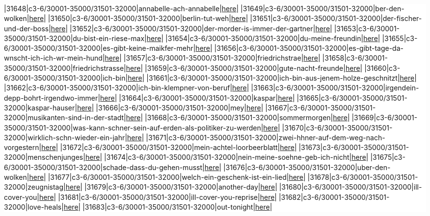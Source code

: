 |31648|c3-6/30001-35000/31501-32000|annabelle-ach-annabelle|[here](https://cdn.jsdelivr.net/gh/guitarchord/c3-6/30001-35000/31501-32000/annabelle-ach-annabelle.webp)|
|31649|c3-6/30001-35000/31501-32000|ber-den-wolken|[here](https://cdn.jsdelivr.net/gh/guitarchord/c3-6/30001-35000/31501-32000/ber-den-wolken.webp)|
|31650|c3-6/30001-35000/31501-32000|berlin-tut-weh|[here](https://cdn.jsdelivr.net/gh/guitarchord/c3-6/30001-35000/31501-32000/berlin-tut-weh.webp)|
|31651|c3-6/30001-35000/31501-32000|der-fischer-und-der-boss|[here](https://cdn.jsdelivr.net/gh/guitarchord/c3-6/30001-35000/31501-32000/der-fischer-und-der-boss.webp)|
|31652|c3-6/30001-35000/31501-32000|der-morder-is-immer-der-gartner|[here](https://cdn.jsdelivr.net/gh/guitarchord/c3-6/30001-35000/31501-32000/der-morder-is-immer-der-gartner.webp)|
|31653|c3-6/30001-35000/31501-32000|du-bist-ein-riese-max|[here](https://cdn.jsdelivr.net/gh/guitarchord/c3-6/30001-35000/31501-32000/du-bist-ein-riese-max.webp)|
|31654|c3-6/30001-35000/31501-32000|du-meine-freundin|[here](https://cdn.jsdelivr.net/gh/guitarchord/c3-6/30001-35000/31501-32000/du-meine-freundin.webp)|
|31655|c3-6/30001-35000/31501-32000|es-gibt-keine-maikfer-mehr|[here](https://cdn.jsdelivr.net/gh/guitarchord/c3-6/30001-35000/31501-32000/es-gibt-keine-maikfer-mehr.webp)|
|31656|c3-6/30001-35000/31501-32000|es-gibt-tage-da-wnscht-ich-ich-wr-mein-hund|[here](https://cdn.jsdelivr.net/gh/guitarchord/c3-6/30001-35000/31501-32000/es-gibt-tage-da-wnscht-ich-ich-wr-mein-hund.webp)|
|31657|c3-6/30001-35000/31501-32000|friedrichstrae|[here](https://cdn.jsdelivr.net/gh/guitarchord/c3-6/30001-35000/31501-32000/friedrichstrae.webp)|
|31658|c3-6/30001-35000/31501-32000|friedrichstrasse|[here](https://cdn.jsdelivr.net/gh/guitarchord/c3-6/30001-35000/31501-32000/friedrichstrasse.webp)|
|31659|c3-6/30001-35000/31501-32000|gute-nacht-freunde|[here](https://cdn.jsdelivr.net/gh/guitarchord/c3-6/30001-35000/31501-32000/gute-nacht-freunde.webp)|
|31660|c3-6/30001-35000/31501-32000|ich-bin|[here](https://cdn.jsdelivr.net/gh/guitarchord/c3-6/30001-35000/31501-32000/ich-bin.webp)|
|31661|c3-6/30001-35000/31501-32000|ich-bin-aus-jenem-holze-geschnitzt|[here](https://cdn.jsdelivr.net/gh/guitarchord/c3-6/30001-35000/31501-32000/ich-bin-aus-jenem-holze-geschnitzt.webp)|
|31662|c3-6/30001-35000/31501-32000|ich-bin-klempner-von-beruf|[here](https://cdn.jsdelivr.net/gh/guitarchord/c3-6/30001-35000/31501-32000/ich-bin-klempner-von-beruf.webp)|
|31663|c3-6/30001-35000/31501-32000|irgendein-depp-bohrt-irgendwo-immer|[here](https://cdn.jsdelivr.net/gh/guitarchord/c3-6/30001-35000/31501-32000/irgendein-depp-bohrt-irgendwo-immer.webp)|
|31664|c3-6/30001-35000/31501-32000|kaspar|[here](https://cdn.jsdelivr.net/gh/guitarchord/c3-6/30001-35000/31501-32000/kaspar.webp)|
|31665|c3-6/30001-35000/31501-32000|kaspar-hauser|[here](https://cdn.jsdelivr.net/gh/guitarchord/c3-6/30001-35000/31501-32000/kaspar-hauser.webp)|
|31666|c3-6/30001-35000/31501-32000|mey|[here](https://cdn.jsdelivr.net/gh/guitarchord/c3-6/30001-35000/31501-32000/mey.webp)|
|31667|c3-6/30001-35000/31501-32000|musikanten-sind-in-der-stadt|[here](https://cdn.jsdelivr.net/gh/guitarchord/c3-6/30001-35000/31501-32000/musikanten-sind-in-der-stadt.webp)|
|31668|c3-6/30001-35000/31501-32000|sommermorgen|[here](https://cdn.jsdelivr.net/gh/guitarchord/c3-6/30001-35000/31501-32000/sommermorgen.webp)|
|31669|c3-6/30001-35000/31501-32000|was-kann-schner-sein-auf-erden-als-politiker-zu-werden|[here](https://cdn.jsdelivr.net/gh/guitarchord/c3-6/30001-35000/31501-32000/was-kann-schner-sein-auf-erden-als-politiker-zu-werden.webp)|
|31670|c3-6/30001-35000/31501-32000|wirklich-schn-wieder-ein-jahr|[here](https://cdn.jsdelivr.net/gh/guitarchord/c3-6/30001-35000/31501-32000/wirklich-schn-wieder-ein-jahr.webp)|
|31671|c3-6/30001-35000/31501-32000|zwei-hhner-auf-dem-weg-nach-vorgestern|[here](https://cdn.jsdelivr.net/gh/guitarchord/c3-6/30001-35000/31501-32000/zwei-hhner-auf-dem-weg-nach-vorgestern.webp)|
|31672|c3-6/30001-35000/31501-32000|mein-achtel-loorbeerblatt|[here](https://cdn.jsdelivr.net/gh/guitarchord/c3-6/30001-35000/31501-32000/mein-achtel-loorbeerblatt.webp)|
|31673|c3-6/30001-35000/31501-32000|menschenjunges|[here](https://cdn.jsdelivr.net/gh/guitarchord/c3-6/30001-35000/31501-32000/menschenjunges.webp)|
|31674|c3-6/30001-35000/31501-32000|nein-meine-soehne-geb-ich-nicht|[here](https://cdn.jsdelivr.net/gh/guitarchord/c3-6/30001-35000/31501-32000/nein-meine-soehne-geb-ich-nicht.webp)|
|31675|c3-6/30001-35000/31501-32000|schade-dass-du-gehen-musst|[here](https://cdn.jsdelivr.net/gh/guitarchord/c3-6/30001-35000/31501-32000/schade-dass-du-gehen-musst.webp)|
|31676|c3-6/30001-35000/31501-32000|uber-den-wolken|[here](https://cdn.jsdelivr.net/gh/guitarchord/c3-6/30001-35000/31501-32000/uber-den-wolken.webp)|
|31677|c3-6/30001-35000/31501-32000|welch-ein-geschenk-ist-ein-lied|[here](https://cdn.jsdelivr.net/gh/guitarchord/c3-6/30001-35000/31501-32000/welch-ein-geschenk-ist-ein-lied.webp)|
|31678|c3-6/30001-35000/31501-32000|zeugnistag|[here](https://cdn.jsdelivr.net/gh/guitarchord/c3-6/30001-35000/31501-32000/zeugnistag.webp)|
|31679|c3-6/30001-35000/31501-32000|another-day|[here](https://cdn.jsdelivr.net/gh/guitarchord/c3-6/30001-35000/31501-32000/another-day.webp)|
|31680|c3-6/30001-35000/31501-32000|ill-cover-you|[here](https://cdn.jsdelivr.net/gh/guitarchord/c3-6/30001-35000/31501-32000/ill-cover-you.webp)|
|31681|c3-6/30001-35000/31501-32000|ill-cover-you-reprise|[here](https://cdn.jsdelivr.net/gh/guitarchord/c3-6/30001-35000/31501-32000/ill-cover-you-reprise.webp)|
|31682|c3-6/30001-35000/31501-32000|love-heals|[here](https://cdn.jsdelivr.net/gh/guitarchord/c3-6/30001-35000/31501-32000/love-heals.webp)|
|31683|c3-6/30001-35000/31501-32000|out-tonight|[here](https://cdn.jsdelivr.net/gh/guitarchord/c3-6/30001-35000/31501-32000/out-tonight.webp)|